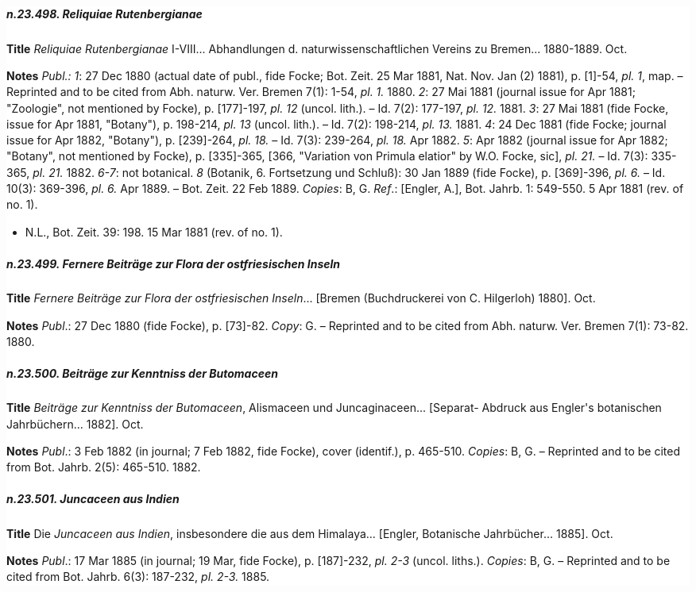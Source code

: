 ##### n.23.498. Reliquiae Rutenbergianae

**Title**
*Reliquiae Rutenbergianae* I-VIII... Abhandlungen d. naturwissenschaftlichen Vereins zu Bremen... 1880-1889. Oct.

**Notes**
*Publ.: 1*: 27 Dec 1880 (actual date of publ., fide Focke; Bot. Zeit. 25 Mar 1881, Nat. Nov. Jan (2) 1881), p. \[1\]-54, *pl. 1*, map. – Reprinted and to be cited from Abh. naturw. Ver. Bremen 7(1): 1-54, *pl. 1.* 1880.
*2*: 27 Mai 1881 (journal issue for Apr 1881; "Zoologie", not mentioned by Focke), p. \[177\]-197, *pl. 12* (uncol. lith.). – Id. 7(2): 177-197, *pl. 12.* 1881.
*3*: 27 Mai 1881 (fide Focke, issue for Apr 1881, "Botany"), p. 198-214, *pl. 13* (uncol. lith.).  – Id. 7(2): 198-214, *pl. 13.* 1881.
*4*: 24 Dec 1881 (fide Focke; journal issue for Apr 1882, "Botany"), p. \[239\]-264, *pl. 18.* – Id. 7(3): 239-264, *pl. 18.* Apr 1882.
*5*: Apr 1882 (journal issue for Apr 1882; "Botany", not mentioned by Focke), p. \[335\]-365, \[366, "Variation von Primula elatior" by W.O. Focke, sic\], *pl. 21.* – Id. 7(3): 335-365, *pl. 21.* 1882.
*6-7*: not botanical.
*8* (Botanik, 6. Fortsetzung und Schluß): 30 Jan 1889 (fide Focke), p. \[369\]-396, *pl. 6.* – Id. 10(3): 369-396, *pl. 6.* Apr 1889. – Bot. Zeit. 22 Feb 1889.
*Copies*: B, G.
*Ref*.: \[Engler, A.\], Bot. Jahrb. 1: 549-550. 5 Apr 1881 (rev. of no. 1).
- N.L., Bot. Zeit. 39: 198. 15 Mar 1881 (rev. of no. 1).

##### n.23.499. Fernere Beiträge zur Flora der ostfriesischen Inseln

**Title**
*Fernere Beiträge zur Flora der ostfriesischen Inseln*... \[Bremen (Buchdruckerei von C. Hilgerloh) 1880\]. Oct.

**Notes**
*Publ*.: 27 Dec 1880 (fide Focke), p. \[73\]-82. *Copy*: G. – Reprinted and to be cited from Abh. naturw. Ver. Bremen 7(1): 73-82. 1880.

##### n.23.500. Beiträge zur Kenntniss der Butomaceen

**Title**
*Beiträge zur Kenntniss der Butomaceen*, Alismaceen und Juncaginaceen... \[Separat- Abdruck aus Engler's botanischen Jahrbüchern... 1882\]. Oct.

**Notes**
*Publ*.: 3 Feb 1882 (in journal; 7 Feb 1882, fide Focke), cover (identif.), p. 465-510. *Copies*: B, G. – Reprinted and to be cited from Bot. Jahrb. 2(5): 465-510. 1882.

##### n.23.501. Juncaceen aus Indien

**Title**
Die *Juncaceen aus Indien*, insbesondere die aus dem Himalaya... \[Engler, Botanische Jahrbücher... 1885\]. Oct.

**Notes**
*Publ*.: 17 Mar 1885 (in journal; 19 Mar, fide Focke), p. \[187\]-232, *pl. 2-3* (uncol. liths.).
*Copies*: B, G. – Reprinted and to be cited from Bot. Jahrb. 6(3): 187-232, *pl. 2-3.* 1885.
